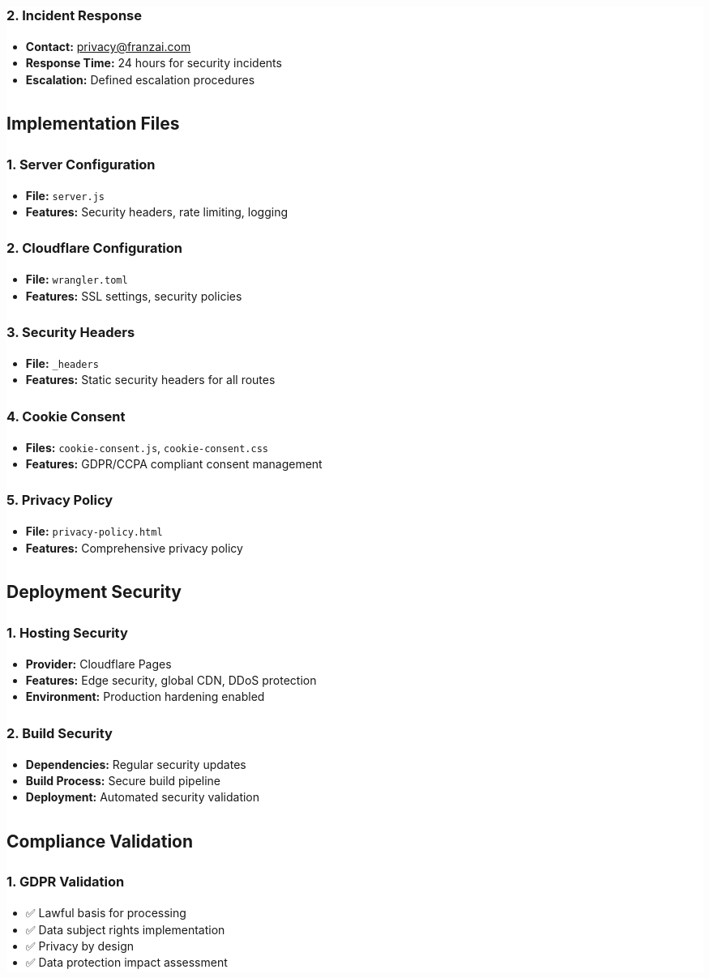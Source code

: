 ### 2. Incident Response
- **Contact:** privacy@franzai.com
- **Response Time:** 24 hours for security incidents
- **Escalation:** Defined escalation procedures

## Implementation Files

### 1. Server Configuration
- **File:** `server.js`
- **Features:** Security headers, rate limiting, logging

### 2. Cloudflare Configuration
- **File:** `wrangler.toml`
- **Features:** SSL settings, security policies

### 3. Security Headers
- **File:** `_headers`
- **Features:** Static security headers for all routes

### 4. Cookie Consent
- **Files:** `cookie-consent.js`, `cookie-consent.css`
- **Features:** GDPR/CCPA compliant consent management

### 5. Privacy Policy
- **File:** `privacy-policy.html`
- **Features:** Comprehensive privacy policy

## Deployment Security

### 1. Hosting Security
- **Provider:** Cloudflare Pages
- **Features:** Edge security, global CDN, DDoS protection
- **Environment:** Production hardening enabled

### 2. Build Security
- **Dependencies:** Regular security updates
- **Build Process:** Secure build pipeline
- **Deployment:** Automated security validation

## Compliance Validation

### 1. GDPR Validation
- ✅ Lawful basis for processing
- ✅ Data subject rights implementation
- ✅ Privacy by design
- ✅ Data protection impact assessment
